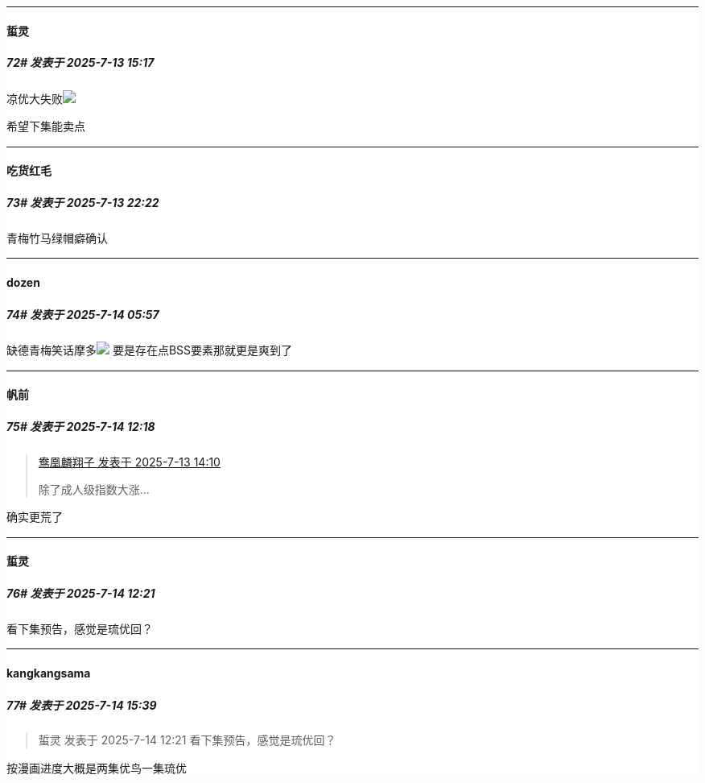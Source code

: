 
*****

####  蜇灵  
##### 72#       发表于 2025-7-13 15:17

凉优大失败<img src="https://static.stage1st.com/image/smiley/face2017/076.png" referrerpolicy="no-referrer">

希望下集能卖点


*****

####  吃货红毛  
##### 73#       发表于 2025-7-13 22:22

青梅竹马绿帽癖确认


*****

####  dozen  
##### 74#       发表于 2025-7-14 05:57

缺德青梅笑话摩多<img src="https://static.stage1st.com/image/smiley/face2017/037.png" referrerpolicy="no-referrer">
要是存在点BSS要素那就更是爽到了


*****

####  帆前  
##### 75#       发表于 2025-7-14 12:18

<blockquote><a href="httphttps://stage1st.com/2b/forum.php?mod=redirect&amp;goto=findpost&amp;pid=68091378&amp;ptid=2186388" target="_blank">鸯凰麟翔子 发表于 2025-7-13 14:10</a>

除了成人级指数大涨...</blockquote>
确实更荒了

*****

####  蜇灵  
##### 76#       发表于 2025-7-14 12:21

看下集预告，感觉是琉优回？


*****

####  kangkangsama  
##### 77#       发表于 2025-7-14 15:39

<blockquote>蜇灵 发表于 2025-7-14 12:21
看下集预告，感觉是琉优回？</blockquote>
按漫画进度大概是两集优鸟一集琉优
